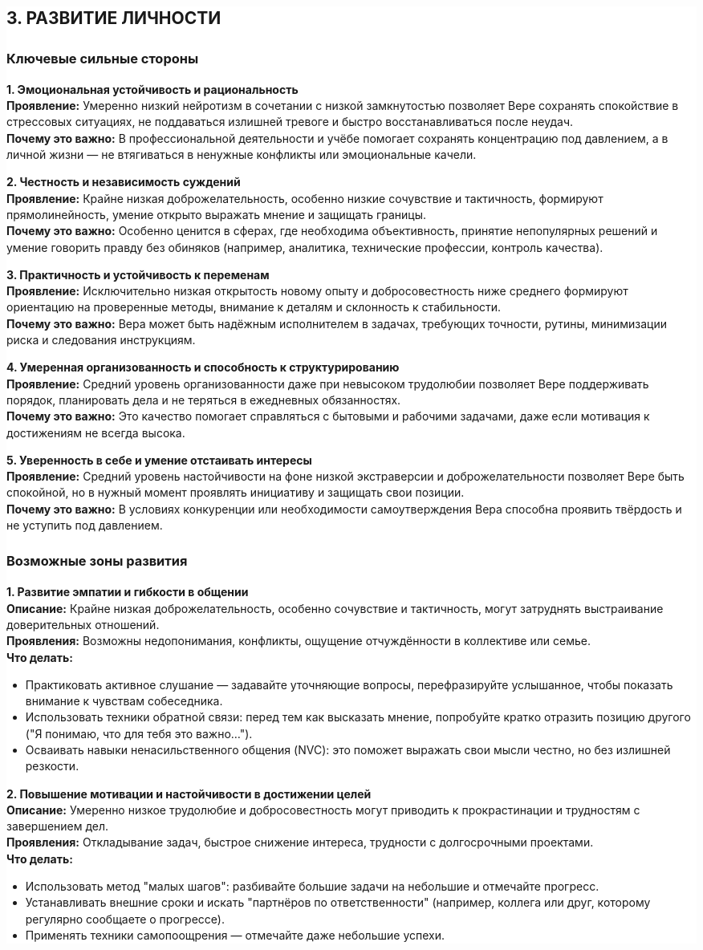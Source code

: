 ## 3. РАЗВИТИЕ ЛИЧНОСТИ

### Ключевые сильные стороны

**1. Эмоциональная устойчивость и рациональность**  
**Проявление:** Умеренно низкий нейротизм в сочетании с низкой замкнутостью позволяет Вере сохранять спокойствие в стрессовых ситуациях, не поддаваться излишней тревоге и быстро восстанавливаться после неудач.  
**Почему это важно:** В профессиональной деятельности и учёбе помогает сохранять концентрацию под давлением, а в личной жизни — не втягиваться в ненужные конфликты или эмоциональные качели.

**2. Честность и независимость суждений**  
**Проявление:** Крайне низкая доброжелательность, особенно низкие сочувствие и тактичность, формируют прямолинейность, умение открыто выражать мнение и защищать границы.  
**Почему это важно:** Особенно ценится в сферах, где необходима объективность, принятие непопулярных решений и умение говорить правду без обиняков (например, аналитика, технические профессии, контроль качества).

**3. Практичность и устойчивость к переменам**  
**Проявление:** Исключительно низкая открытость новому опыту и добросовестность ниже среднего формируют ориентацию на проверенные методы, внимание к деталям и склонность к стабильности.  
**Почему это важно:** Вера может быть надёжным исполнителем в задачах, требующих точности, рутины, минимизации риска и следования инструкциям.

**4. Умеренная организованность и способность к структурированию**  
**Проявление:** Средний уровень организованности даже при невысоком трудолюбии позволяет Вере поддерживать порядок, планировать дела и не теряться в ежедневных обязанностях.  
**Почему это важно:** Это качество помогает справляться с бытовыми и рабочими задачами, даже если мотивация к достижениям не всегда высока.

**5. Уверенность в себе и умение отстаивать интересы**  
**Проявление:** Средний уровень настойчивости на фоне низкой экстраверсии и доброжелательности позволяет Вере быть спокойной, но в нужный момент проявлять инициативу и защищать свои позиции.  
**Почему это важно:** В условиях конкуренции или необходимости самоутверждения Вера способна проявить твёрдость и не уступить под давлением.

### Возможные зоны развития

**1. Развитие эмпатии и гибкости в общении**  
**Описание:** Крайне низкая доброжелательность, особенно сочувствие и тактичность, могут затруднять выстраивание доверительных отношений.  
**Проявления:** Возможны недопонимания, конфликты, ощущение отчуждённости в коллективе или семье.  
**Что делать:**
- Практиковать активное слушание — задавайте уточняющие вопросы, перефразируйте услышанное, чтобы показать внимание к чувствам собеседника.
- Использовать техники обратной связи: перед тем как высказать мнение, попробуйте кратко отразить позицию другого ("Я понимаю, что для тебя это важно…").
- Осваивать навыки ненасильственного общения (NVC): это поможет выражать свои мысли честно, но без излишней резкости.

**2. Повышение мотивации и настойчивости в достижении целей**  
**Описание:** Умеренно низкое трудолюбие и добросовестность могут приводить к прокрастинации и трудностям с завершением дел.  
**Проявления:** Откладывание задач, быстрое снижение интереса, трудности с долгосрочными проектами.  
**Что делать:**
- Использовать метод "малых шагов": разбивайте большие задачи на небольшие и отмечайте прогресс.
- Устанавливать внешние сроки и искать "партнёров по ответственности" (например, коллега или друг, которому регулярно сообщаете о прогрессе).
- Применять техники самопоощрения — отмечайте даже небольшие успехи.
